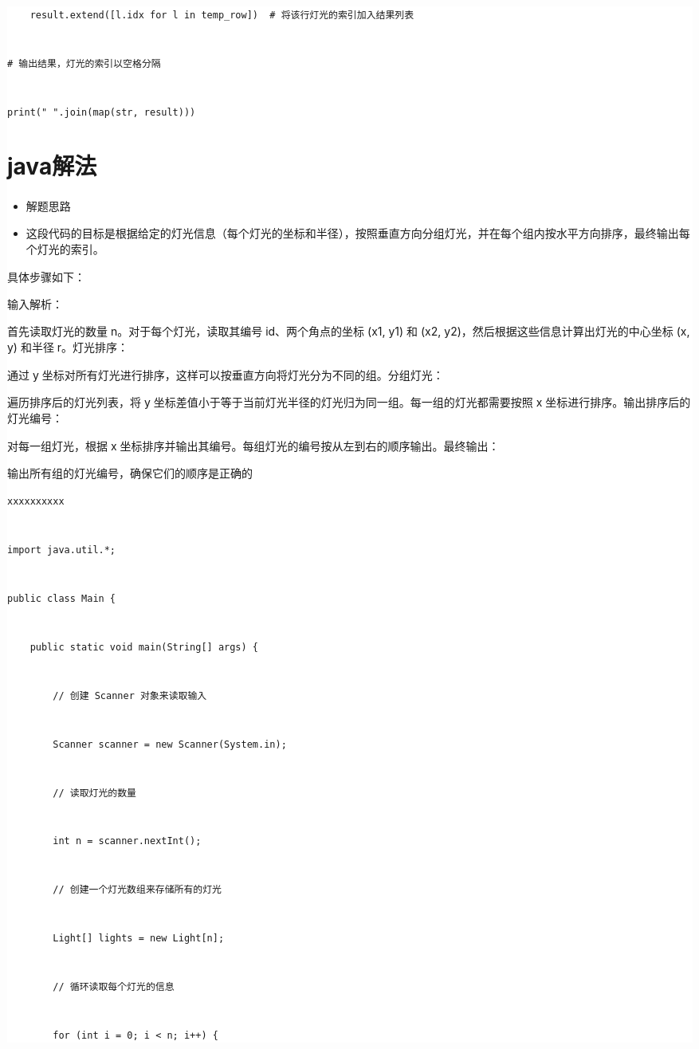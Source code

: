     
        result.extend([l.idx for l in temp_row])  # 将该行灯光的索引加入结果列表
    
    
    # 输出结果，灯光的索引以空格分隔
    
    
    print(" ".join(map(str, result)))


# java解法

  * 解题思路

  * 这段代码的目标是根据给定的灯光信息（每个灯光的坐标和半径），按照垂直方向分组灯光，并在每个组内按水平方向排序，最终输出每个灯光的索引。


具体步骤如下：

输入解析：

首先读取灯光的数量 n。对于每个灯光，读取其编号 id、两个角点的坐标 (x1, y1) 和 (x2, y2)，然后根据这些信息计算出灯光的中心坐标 (x, y) 和半径 r。灯光排序：

通过 y 坐标对所有灯光进行排序，这样可以按垂直方向将灯光分为不同的组。分组灯光：

遍历排序后的灯光列表，将 y 坐标差值小于等于当前灯光半径的灯光归为同一组。每一组的灯光都需要按照 x 坐标进行排序。输出排序后的灯光编号：

对每一组灯光，根据 x 坐标排序并输出其编号。每组灯光的编号按从左到右的顺序输出。最终输出：

输出所有组的灯光编号，确保它们的顺序是正确的
    
    
    xxxxxxxxxx
    
    
    import java.util.*;
    
    
    public class Main {
    
    
        public static void main(String[] args) {
    
    
            // 创建 Scanner 对象来读取输入
    
    
            Scanner scanner = new Scanner(System.in);
    
    
            // 读取灯光的数量
    
    
            int n = scanner.nextInt();
    
    
            // 创建一个灯光数组来存储所有的灯光
    
    
            Light[] lights = new Light[n];
    
    
            // 循环读取每个灯光的信息
    
    
            for (int i = 0; i < n; i++) {
    